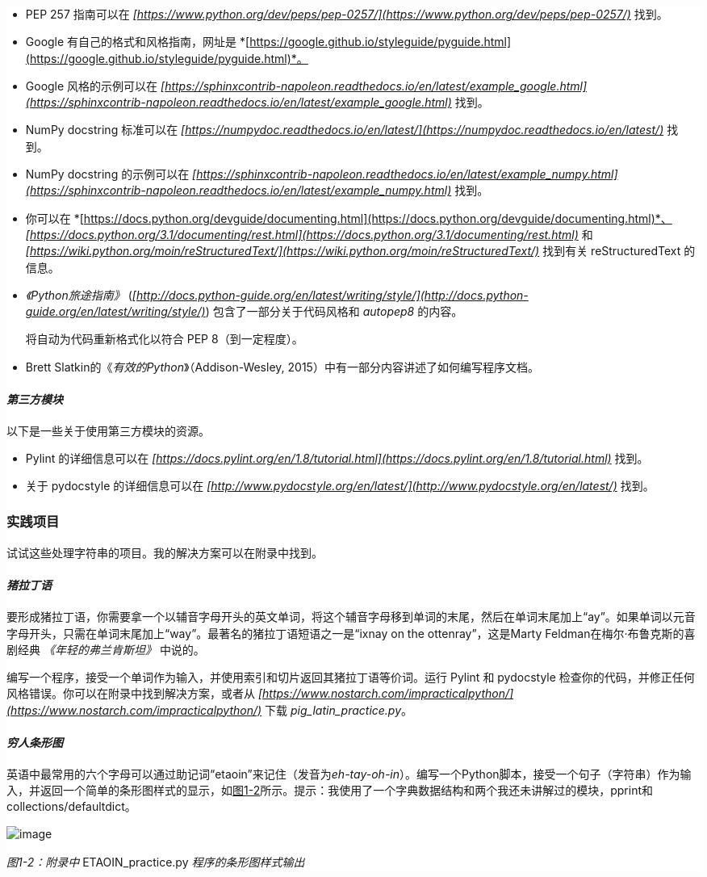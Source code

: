 +   PEP 257 指南可以在 *[https://www.python.org/dev/peps/pep-0257/](https://www.python.org/dev/peps/pep-0257/)* 找到。

+   Google 有自己的格式和风格指南，网址是 *[https://google.github.io/styleguide/pyguide.html](https://google.github.io/styleguide/pyguide.html)*。

+   Google 风格的示例可以在 *[https://sphinxcontrib-napoleon.readthedocs.io/en/latest/example_google.html](https://sphinxcontrib-napoleon.readthedocs.io/en/latest/example_google.html)* 找到。

+   NumPy docstring 标准可以在 *[https://numpydoc.readthedocs.io/en/latest/](https://numpydoc.readthedocs.io/en/latest/)* 找到。

+   NumPy docstring 的示例可以在 *[https://sphinxcontrib-napoleon.readthedocs.io/en/latest/example_numpy.html](https://sphinxcontrib-napoleon.readthedocs.io/en/latest/example_numpy.html)* 找到。

+   你可以在 *[https://docs.python.org/devguide/documenting.html](https://docs.python.org/devguide/documenting.html)*、 *[https://docs.python.org/3.1/documenting/rest.html](https://docs.python.org/3.1/documenting/rest.html)* 和 *[https://wiki.python.org/moin/reStructuredText/](https://wiki.python.org/moin/reStructuredText/)* 找到有关 reStructuredText 的信息。

+   *《Python旅途指南》* (*[http://docs.python-guide.org/en/latest/writing/style/](http://docs.python-guide.org/en/latest/writing/style/)*) 包含了一部分关于代码风格和 *autopep8* 的内容。

    将自动为代码重新格式化以符合 PEP 8（到一定程度）。

+   Brett Slatkin的《*有效的Python*》（Addison-Wesley, 2015）中有一部分内容讲述了如何编写程序文档。

#### ***第三方模块***

以下是一些关于使用第三方模块的资源。

+   Pylint 的详细信息可以在 *[https://docs.pylint.org/en/1.8/tutorial.html](https://docs.pylint.org/en/1.8/tutorial.html)* 找到。

+   关于 pydocstyle 的详细信息可以在 *[http://www.pydocstyle.org/en/latest/](http://www.pydocstyle.org/en/latest/)* 找到。

### **实践项目**

试试这些处理字符串的项目。我的解决方案可以在附录中找到。

#### ***猪拉丁语***

要形成猪拉丁语，你需要拿一个以辅音字母开头的英文单词，将这个辅音字母移到单词的末尾，然后在单词末尾加上“ay”。如果单词以元音字母开头，只需在单词末尾加上“way”。最著名的猪拉丁语短语之一是“ixnay on the ottenray”，这是Marty Feldman在梅尔·布鲁克斯的喜剧经典 *《年轻的弗兰肯斯坦》* 中说的。

编写一个程序，接受一个单词作为输入，并使用索引和切片返回其猪拉丁语等价词。运行 Pylint 和 pydocstyle 检查你的代码，并修正任何风格错误。你可以在附录中找到解决方案，或者从 *[https://www.nostarch.com/impracticalpython/](https://www.nostarch.com/impracticalpython/)* 下载 *pig_latin_practice.py*。

#### ***穷人条形图***

英语中最常用的六个字母可以通过助记词“etaoin”来记住（发音为*eh-tay-oh-in*）。编写一个Python脚本，接受一个句子（字符串）作为输入，并返回一个简单的条形图样式的显示，如[图1-2](ch01.xhtml#ch01fig2)所示。提示：我使用了一个字典数据结构和两个我还未讲解过的模块，pprint和collections/defaultdict。

![image](../images/f0016-01.jpg)

*图1-2：附录中* ETAOIN_practice.py *程序的条形图样式输出*
